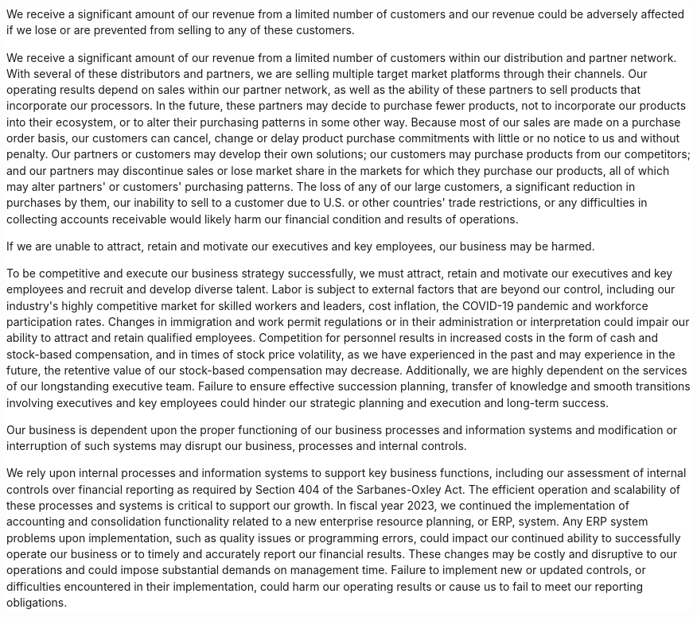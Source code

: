 We receive a significant amount of our revenue from a limited number of
customers and our revenue could be adversely affected if we lose or are
prevented from selling to any of these customers.

We receive a significant amount of our revenue from a limited number of
customers within our distribution and partner network. With several of these
distributors and partners, we are selling multiple target market platforms
through their channels. Our operating results depend on sales within our
partner network, as well as the ability of these partners to sell products
that incorporate our processors. In the future, these partners may decide to
purchase fewer products, not to incorporate our products into their ecosystem,
or to alter their purchasing patterns in some other way. Because most of our
sales are made on a purchase order basis, our customers can cancel, change or
delay product purchase commitments with little or no notice to us and without
penalty. Our partners or customers may develop their own solutions; our
customers may purchase products from our competitors; and our partners may
discontinue sales or lose market share in the markets for which they purchase
our products, all of which may alter partners' or customers' purchasing
patterns. The loss of any of our large customers, a significant reduction in
purchases by them, our inability to sell to a customer due to U.S. or other
countries' trade restrictions, or any difficulties in collecting accounts
receivable would likely harm our financial condition and results of
operations.

If we are unable to attract, retain and motivate our executives and key
employees, our business may be harmed.

To be competitive and execute our business strategy successfully, we must
attract, retain and motivate our executives and key employees and recruit and
develop diverse talent. Labor is subject to external factors that are beyond
our control, including our industry's highly competitive market for skilled
workers and leaders, cost inflation, the COVID-19 pandemic and workforce
participation rates. Changes in immigration and work permit regulations or in
their administration or interpretation could impair our ability to attract and
retain qualified employees. Competition for personnel results in increased
costs in the form of cash and stock-based compensation, and in times of stock
price volatility, as we have experienced in the past and may experience in the
future, the retentive value of our stock-based compensation may decrease.
Additionally, we are highly dependent on the services of our longstanding
executive team. Failure to ensure effective succession planning, transfer of
knowledge and smooth transitions involving executives and key employees could
hinder our strategic planning and execution and long-term success.

Our business is dependent upon the proper functioning of our business
processes and information systems and modification or interruption of such
systems may disrupt our business, processes and internal controls.

We rely upon internal processes and information systems to support key
business functions, including our assessment of internal controls over
financial reporting as required by Section 404 of the Sarbanes-Oxley Act. The
efficient operation and scalability of these processes and systems is critical
to support our growth. In fiscal year 2023, we continued the implementation of
accounting and consolidation functionality related to a new enterprise
resource planning, or ERP, system. Any ERP system problems upon
implementation, such as quality issues or programming errors, could impact our
continued ability to successfully operate our business or to timely and
accurately report our financial results. These changes may be costly and
disruptive to our operations and could impose substantial demands on
management time. Failure to implement new or updated controls, or difficulties
encountered in their implementation, could harm our operating results or cause
us to fail to meet our reporting obligations.
